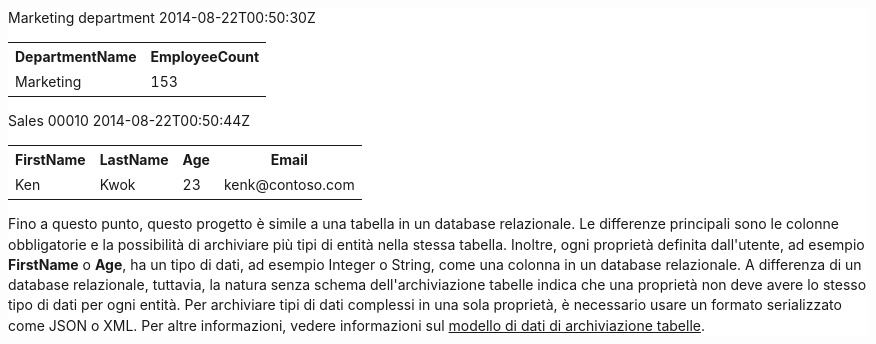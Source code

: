</tr>
<tr>
<td>Marketing</td>
<td>department</td>
<td>2014-08-22T00:50:30Z</td>
<td>
<table>
<tr>
<th>DepartmentName</th>
<th>EmployeeCount</th>
</tr>
<tr>
<td>Marketing</td>
<td>153</td>
</tr>
</table>
</td>
</tr>
<tr>
<td>Sales</td>
<td>00010</td>
<td>2014-08-22T00:50:44Z</td>
<td>
<table>
<tr>
<th>FirstName</th>
<th>LastName</th>
<th>Age</th>
<th>Email</th>
</tr>
<tr>
<td>Ken</td>
<td>Kwok</td>
<td>23</td>
<td>kenk@contoso.com</td>
</tr>
</table>
</td>
</tr>
</table>


Fino a questo punto, questo progetto è simile a una tabella in un database relazionale. Le differenze principali sono le colonne obbligatorie e la possibilità di archiviare più tipi di entità nella stessa tabella. Inoltre, ogni proprietà definita dall'utente, ad esempio **FirstName** o **Age**, ha un tipo di dati, ad esempio Integer o String, come una colonna in un database relazionale. A differenza di un database relazionale, tuttavia, la natura senza schema dell'archiviazione tabelle indica che una proprietà non deve avere lo stesso tipo di dati per ogni entità. Per archiviare tipi di dati complessi in una sola proprietà, è necessario usare un formato serializzato come JSON o XML. Per altre informazioni, vedere informazioni sul [modello di dati di archiviazione tabelle](https://msdn.microsoft.com/library/azure/dd179338.aspx).
